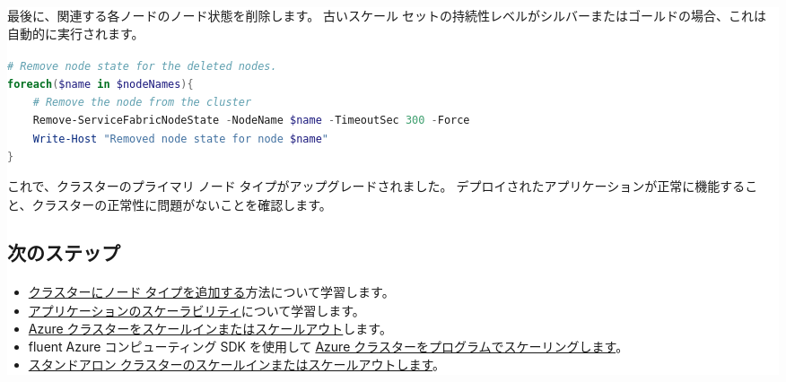 最後に、関連する各ノードのノード状態を削除します。 古いスケール セットの持続性レベルがシルバーまたはゴールドの場合、これは自動的に実行されます。

```powershell
# Remove node state for the deleted nodes.
foreach($name in $nodeNames){
    # Remove the node from the cluster
    Remove-ServiceFabricNodeState -NodeName $name -TimeoutSec 300 -Force
    Write-Host "Removed node state for node $name"
}
```

これで、クラスターのプライマリ ノード タイプがアップグレードされました。 デプロイされたアプリケーションが正常に機能すること、クラスターの正常性に問題がないことを確認します。

## <a name="next-steps"></a>次のステップ
* [クラスターにノード タイプを追加する](virtual-machine-scale-set-scale-node-type-scale-out.md)方法について学習します。
* [アプリケーションのスケーラビリティ](service-fabric-concepts-scalability.md)について学習します。
* [Azure クラスターをスケールインまたはスケールアウト](service-fabric-tutorial-scale-cluster.md)します。
* fluent Azure コンピューティング SDK を使用して [Azure クラスターをプログラムでスケーリングします](service-fabric-cluster-programmatic-scaling.md)。
* [スタンドアロン クラスターのスケールインまたはスケールアウトします](service-fabric-cluster-windows-server-add-remove-nodes.md)。
